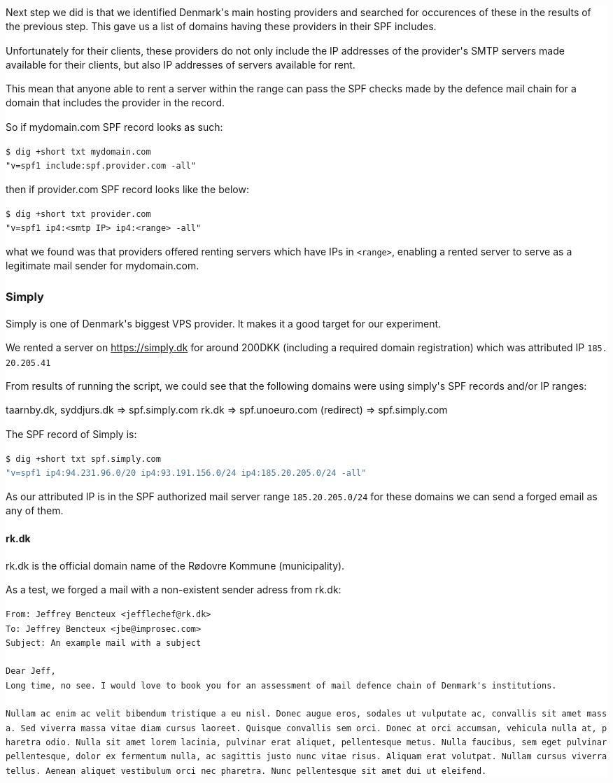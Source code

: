 Next step we did is that we identified Denmark's main hosting providers and searched for occurences of these in the results of the previous step. This gave us a list of domains having these providers in their SPF includes.

Unfortunately for their clients, these providers do not only include the IP addresses of the provider's SMTP servers made available for their clients, but also IP addresses of servers available for rent.

This mean that anyone able to rent a server within the range can pass the SPF checks made by the defence mail chain for a domain that includes the provider in the record.

So if mydomain.com SPF record looks as such:

```
$ dig +short txt mydomain.com
"v=spf1 include:spf.provider.com -all"
```

then if provider.com SPF record looks like the below:

```
$ dig +short txt provider.com
"v=spf1 ip4:<smtp IP> ip4:<range> -all"
```

what we found was that providers offered renting servers which have IPs in `<range>`, enabling a rented server to serve as a legitimate mail sender for mydomain.com.

### Simply

Simply is one of Denmark's biggest VPS provider. It makes it a good target for our experiment.

We rented a server on https://simply.dk for around 200DKK (including a required domain registration) which was attributed IP `185.20.205.41`

From results of running the script, we could see that the following domains were using simply's SPF records and/or IP ranges:

taarnby.dk, syddjurs.dk => spf.simply.com
rk.dk => spf.unoeuro.com (redirect) => spf.simply.com

The SPF record of Simply is:

```bash
$ dig +short txt spf.simply.com
"v=spf1 ip4:94.231.96.0/20 ip4:93.191.156.0/24 ip4:185.20.205.0/24 -all"
```

As our attributed IP is in the SPF authorized mail server range `185.20.205.0/24` for these domains we can send a forged email as any of them.

#### rk.dk

rk.dk is the official domain name of the Rødovre Kommune (municipality).

As a test, we forged a mail with a non-existent sender adress from rk.dk:

```
From: Jeffrey Bencteux <jefflechef@rk.dk>
To: Jeffrey Bencteux <jbe@improsec.com>
Subject: An example mail with a subject

Dear Jeff,
Long time, no see. I would love to book you for an assessment of mail defence chain of Denmark's institutions.

Nullam ac enim ac velit bibendum tristique a eu nisl. Donec augue eros, sodales ut vulputate ac, convallis sit amet massa. Sed viverra massa vitae diam cursus laoreet. Quisque convallis sem orci. Donec at orci accumsan, vehicula nulla at, pharetra odio. Nulla sit amet lorem lacinia, pulvinar erat aliquet, pellentesque metus. Nulla faucibus, sem eget pulvinar pellentesque, dolor ex fermentum nulla, ac sagittis justo nunc vitae risus. Aliquam erat volutpat. Nullam cursus viverra tellus. Aenean aliquet vestibulum orci nec pharetra. Nunc pellentesque sit amet dui ut eleifend.
```